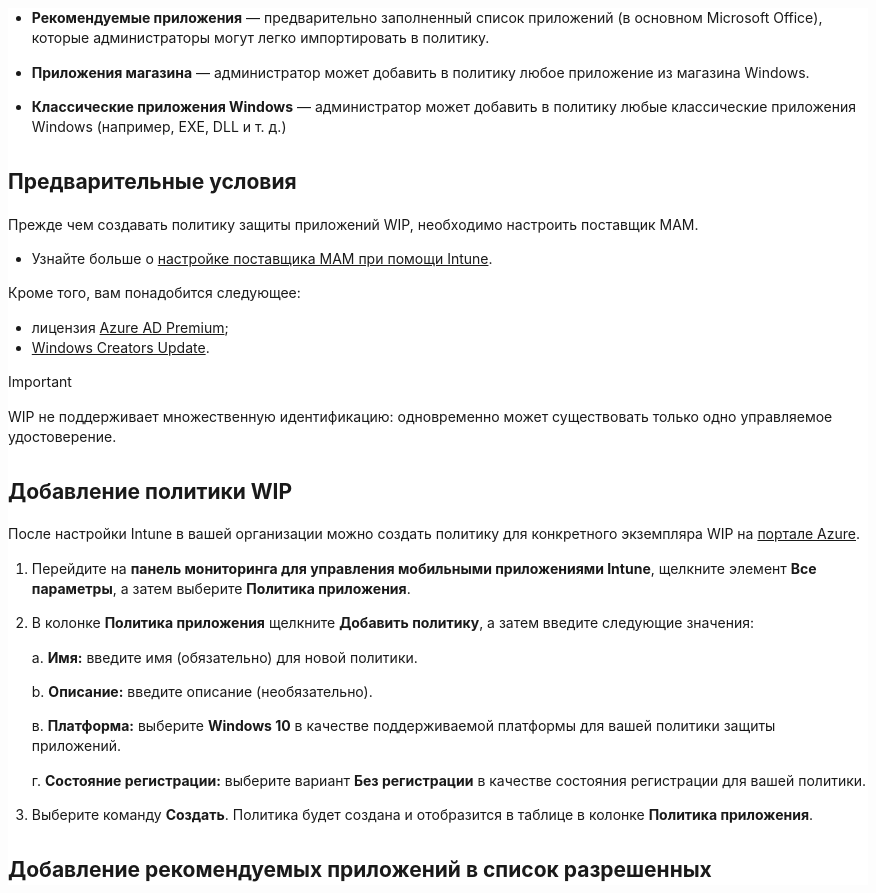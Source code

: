 -   **Рекомендуемые приложения** — предварительно заполненный список приложений (в основном Microsoft Office), которые администраторы могут легко импортировать в политику.

-   **Приложения магазина** — администратор может добавить в политику любое приложение из магазина Windows.

-   **Классические приложения Windows** — администратор может добавить в политику любые классические приложения Windows (например, EXE, DLL и т. д.)

## <a name="pre-requisites"></a>Предварительные условия

Прежде чем создавать политику защиты приложений WIP, необходимо настроить поставщик MAM.

-   Узнайте больше о [настройке поставщика MAM при помощи Intune](https://docs.microsoft.com/intune/deploy-use/get-ready-to-configure-app-protection-policies-for-windows-10).

Кроме того, вам понадобится следующее:

-   лицензия [Azure AD Premium](https://docs.microsoft.com/azure/active-directory/active-directory-get-started-premium);
-   [Windows Creators Update](https://blogs.windows.com/windowsexperience/2017/04/11/how-to-get-the-windows-10-creators-update/#o61bC2PdrHslHG5J.97).

> [!IMPORTANT]
> WIP не поддерживает множественную идентификацию: одновременно может существовать только одно управляемое удостоверение.

## <a name="to-add-a-wip-policy"></a>Добавление политики WIP

После настройки Intune в вашей организации можно создать политику для конкретного экземпляра WIP на [портале Azure](https://docs.microsoft.com/intune/deploy-use/azure-portal-for-microsoft-intune-mam-policies).

1.  Перейдите на **панель мониторинга для управления мобильными приложениями Intune**, щелкните элемент **Все параметры**, а затем выберите **Политика приложения**.

2.  В колонке **Политика приложения** щелкните **Добавить политику**, а затем введите следующие значения:

    а.  **Имя:** введите имя (обязательно) для новой политики.

    b.  **Описание:** введите описание (необязательно).

    в.  **Платформа:** выберите **Windows 10** в качестве поддерживаемой платформы для вашей политики защиты приложений.

    г.  **Состояние регистрации:** выберите вариант **Без регистрации** в качестве состояния регистрации для вашей политики.

3.  Выберите команду **Создать**. Политика будет создана и отобразится в таблице в колонке **Политика приложения**.

## <a name="to-add-recommended-apps-to-your-allowed-apps-list"></a>Добавление рекомендуемых приложений в список разрешенных
